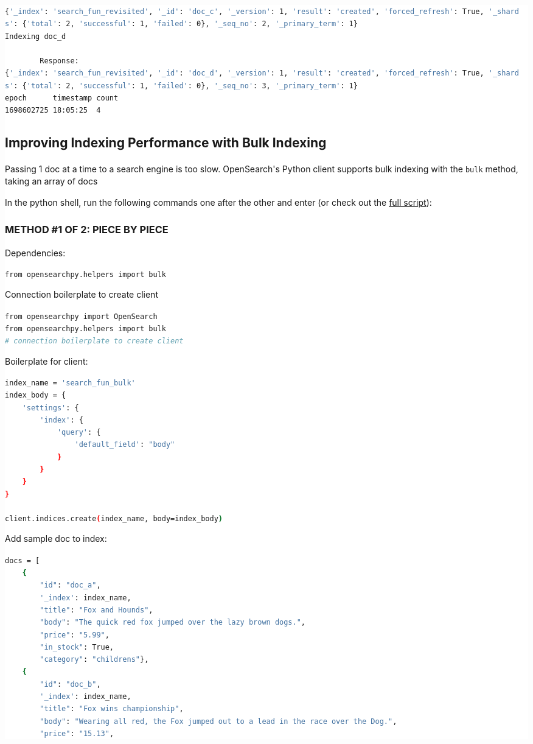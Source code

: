 ```bash
{'_index': 'search_fun_revisited', '_id': 'doc_c', '_version': 1, 'result': 'created', 'forced_refresh': True, '_shards': {'total': 2, 'successful': 1, 'failed': 0}, '_seq_no': 2, '_primary_term': 1}
Indexing doc_d

        Response:
{'_index': 'search_fun_revisited', '_id': 'doc_d', '_version': 1, 'result': 'created', 'forced_refresh': True, '_shards': {'total': 2, 'successful': 1, 'failed': 0}, '_seq_no': 3, '_primary_term': 1}
epoch      timestamp count
1698602725 18:05:25  4
```

## Improving Indexing Performance with Bulk Indexing
Passing 1 doc at a time to a search engine is too slow. OpenSearch's Python client supports bulk indexing with the `bulk` method, taking an array of docs

In the python shell, run the following commands one after the other and enter (or check out the [full script](https://github.com/gsingers/search_fundamentals_course/blob/main/opensearch/opensearch_bulk_index.py)):

### METHOD #1 OF 2: PIECE BY PIECE
Dependencies:
```bash
from opensearchpy.helpers import bulk
```

Connection boilerplate to create client
```bash
from opensearchpy import OpenSearch
from opensearchpy.helpers import bulk
# connection boilerplate to create client
```

Boilerplate for client:
```bash
index_name = 'search_fun_bulk'
index_body = {
    'settings': {
        'index': {
            'query': {
                'default_field': "body"
            }
        }
    }
}

client.indices.create(index_name, body=index_body)
```

Add sample doc to index:
```bash
docs = [
    {
        "id": "doc_a",
        '_index': index_name,
        "title": "Fox and Hounds",
        "body": "The quick red fox jumped over the lazy brown dogs.",
        "price": "5.99",
        "in_stock": True,
        "category": "childrens"},
    {
        "id": "doc_b",
        '_index': index_name,
        "title": "Fox wins championship",
        "body": "Wearing all red, the Fox jumped out to a lead in the race over the Dog.",
        "price": "15.13",
```
